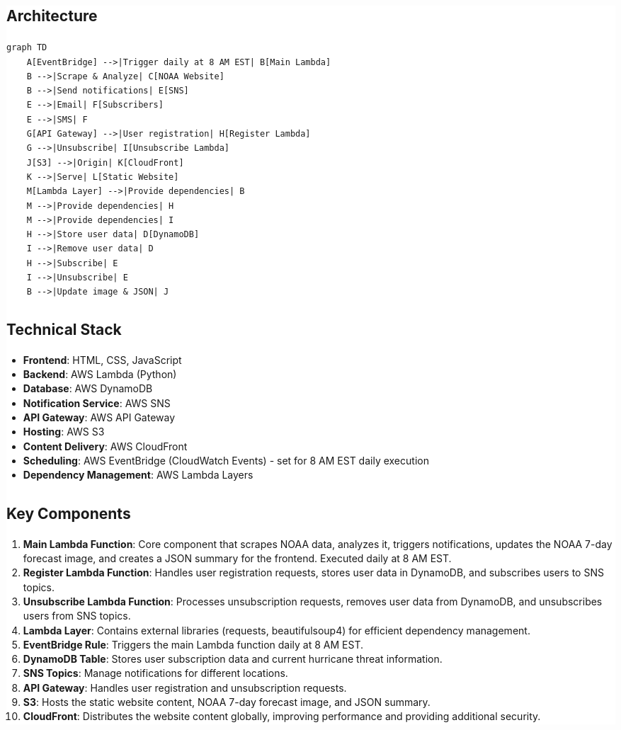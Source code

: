 ## Architecture

```mermaid
graph TD
    A[EventBridge] -->|Trigger daily at 8 AM EST| B[Main Lambda]
    B -->|Scrape & Analyze| C[NOAA Website]
    B -->|Send notifications| E[SNS]
    E -->|Email| F[Subscribers]
    E -->|SMS| F
    G[API Gateway] -->|User registration| H[Register Lambda]
    G -->|Unsubscribe| I[Unsubscribe Lambda]
    J[S3] -->|Origin| K[CloudFront]
    K -->|Serve| L[Static Website]
    M[Lambda Layer] -->|Provide dependencies| B
    M -->|Provide dependencies| H
    M -->|Provide dependencies| I
    H -->|Store user data| D[DynamoDB]
    I -->|Remove user data| D
    H -->|Subscribe| E
    I -->|Unsubscribe| E
    B -->|Update image & JSON| J
```

## Technical Stack

- **Frontend**: HTML, CSS, JavaScript
- **Backend**: AWS Lambda (Python)
- **Database**: AWS DynamoDB
- **Notification Service**: AWS SNS
- **API Gateway**: AWS API Gateway
- **Hosting**: AWS S3
- **Content Delivery**: AWS CloudFront
- **Scheduling**: AWS EventBridge (CloudWatch Events) - set for 8 AM EST daily execution
- **Dependency Management**: AWS Lambda Layers

## Key Components

1. **Main Lambda Function**: Core component that scrapes NOAA data, analyzes it, triggers notifications, updates the NOAA 7-day forecast image, and creates a JSON summary for the frontend. Executed daily at 8 AM EST.
2. **Register Lambda Function**: Handles user registration requests, stores user data in DynamoDB, and subscribes users to SNS topics.
3. **Unsubscribe Lambda Function**: Processes unsubscription requests, removes user data from DynamoDB, and unsubscribes users from SNS topics.
4. **Lambda Layer**: Contains external libraries (requests, beautifulsoup4) for efficient dependency management.
5. **EventBridge Rule**: Triggers the main Lambda function daily at 8 AM EST.
6. **DynamoDB Table**: Stores user subscription data and current hurricane threat information.
7. **SNS Topics**: Manage notifications for different locations.
8. **API Gateway**: Handles user registration and unsubscription requests.
9. **S3**: Hosts the static website content, NOAA 7-day forecast image, and JSON summary.
10. **CloudFront**: Distributes the website content globally, improving performance and providing additional security.

